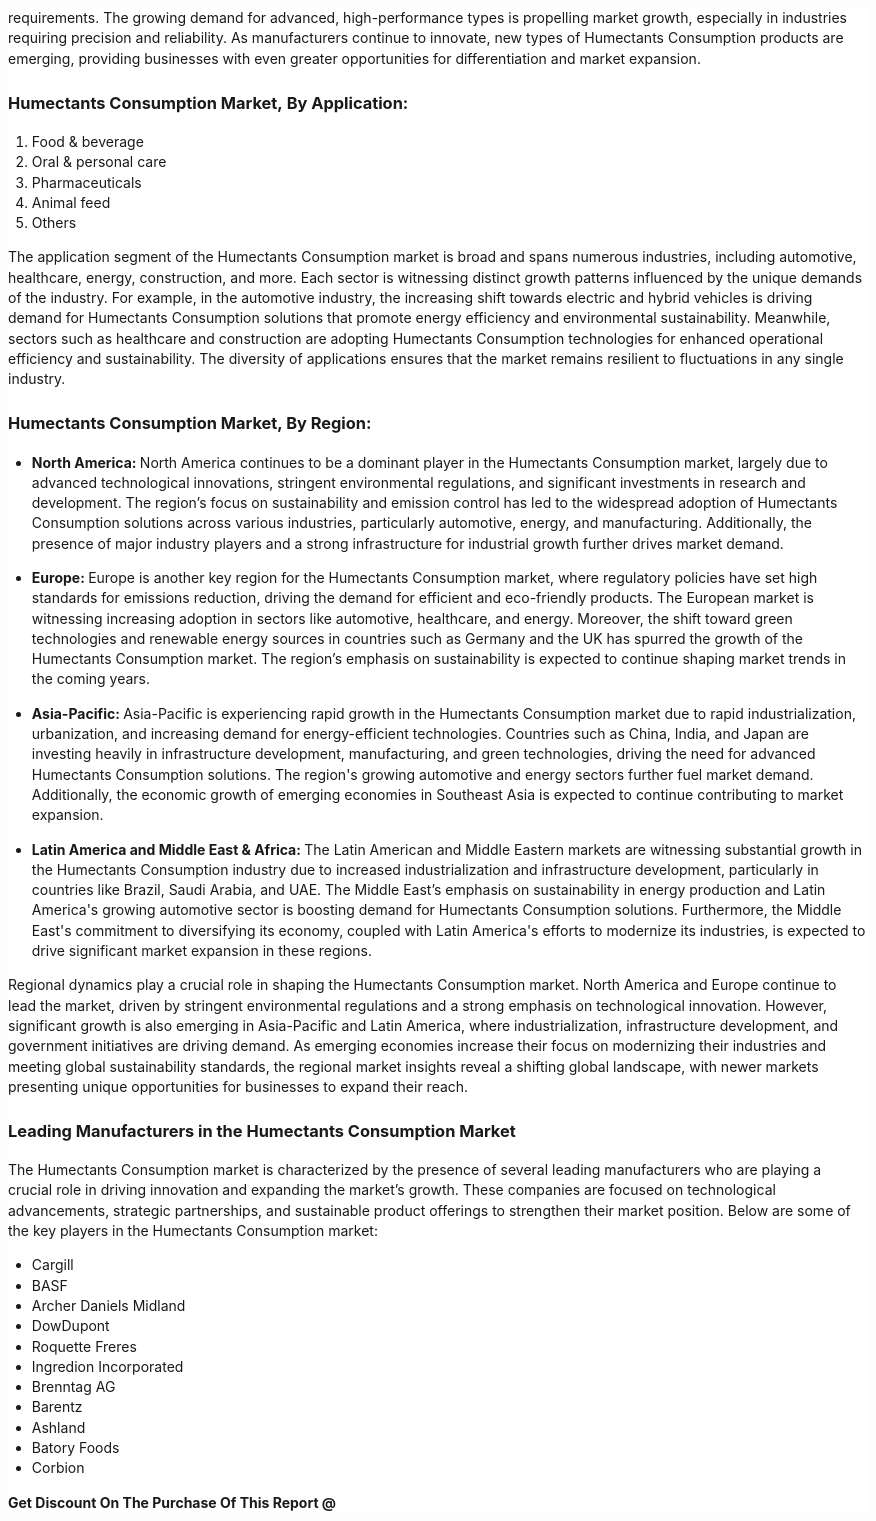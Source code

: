 requirements. The growing demand for advanced, high-performance types is propelling market growth, especially in industries requiring precision and reliability. As manufacturers continue to innovate, new types of Humectants Consumption products are emerging, providing businesses with even greater opportunities for differentiation and market expansion.</p><h3>Humectants Consumption Market,&nbsp;By Application:</h3><ol><li>Food & beverage<li> Oral & personal care<li> Pharmaceuticals<li> Animal feed<li> Others</li></ol><p>The application segment of the Humectants Consumption market is broad and spans numerous industries, including automotive, healthcare, energy, construction, and more. Each sector is witnessing distinct growth patterns influenced by the unique demands of the industry. For example, in the automotive industry, the increasing shift towards electric and hybrid vehicles is driving demand for Humectants Consumption solutions that promote energy efficiency and environmental sustainability. Meanwhile, sectors such as healthcare and construction are adopting Humectants Consumption technologies for enhanced operational efficiency and sustainability. The diversity of applications ensures that the market remains resilient to fluctuations in any single industry.</p><h3>Humectants Consumption Market, By Region:</h3><ul><li><p><strong>North America:&nbsp;</strong>North America continues to be a dominant player in the Humectants Consumption market, largely due to advanced technological innovations, stringent environmental regulations, and significant investments in research and development. The region&rsquo;s focus on sustainability and emission control has led to the widespread adoption of Humectants Consumption solutions across various industries, particularly automotive, energy, and manufacturing. Additionally, the presence of major industry players and a strong infrastructure for industrial growth further drives market demand.</p></li><li><p><strong><strong>Europe:&nbsp;</strong></strong>Europe is another key region for the Humectants Consumption market, where regulatory policies have set high standards for emissions reduction, driving the demand for efficient and eco-friendly products. The European market is witnessing increasing adoption in sectors like automotive, healthcare, and energy. Moreover, the shift toward green technologies and renewable energy sources in countries such as Germany and the UK has spurred the growth of the Humectants Consumption market. The region&rsquo;s emphasis on sustainability is expected to continue shaping market trends in the coming years.</p></li><li><p><strong><strong>Asia-Pacific:&nbsp;</strong></strong>Asia-Pacific is experiencing rapid growth in the Humectants Consumption market due to rapid industrialization, urbanization, and increasing demand for energy-efficient technologies. Countries such as China, India, and Japan are investing heavily in infrastructure development, manufacturing, and green technologies, driving the need for advanced Humectants Consumption solutions. The region's growing automotive and energy sectors further fuel market demand. Additionally, the economic growth of emerging economies in Southeast Asia is expected to continue contributing to market expansion.</p></li><li><p><strong><strong>Latin America and Middle East &amp; Africa:&nbsp;</strong></strong>The Latin American and Middle Eastern markets are witnessing substantial growth in the Humectants Consumption industry due to increased industrialization and infrastructure development, particularly in countries like Brazil, Saudi Arabia, and UAE. The Middle East&rsquo;s emphasis on sustainability in energy production and Latin America's growing automotive sector is boosting demand for Humectants Consumption solutions. Furthermore, the Middle East's commitment to diversifying its economy, coupled with Latin America's efforts to modernize its industries, is expected to drive significant market expansion in these regions.</p></li></ul><p>Regional dynamics play a crucial role in shaping the Humectants Consumption market. North America and Europe continue to lead the market, driven by stringent environmental regulations and a strong emphasis on technological innovation. However, significant growth is also emerging in Asia-Pacific and Latin America, where industrialization, infrastructure development, and government initiatives are driving demand. As emerging economies increase their focus on modernizing their industries and meeting global sustainability standards, the regional market insights reveal a shifting global landscape, with newer markets presenting unique opportunities for businesses to expand their reach.</p><h3><strong>Leading Manufacturers in the Humectants Consumption Market</strong></h3><p>The Humectants Consumption market is characterized by the presence of several leading manufacturers who are playing a crucial role in driving innovation and expanding the market&rsquo;s growth. These companies are focused on technological advancements, strategic partnerships, and sustainable product offerings to strengthen their market position. Below are some of the key players in the Humectants Consumption market:</p></div><div class="article-main__content" data-test-id="publishing-text-block"><ul><li><span class="">Cargill<li> BASF<li> Archer Daniels Midland<li> DowDupont<li> Roquette Freres<li> Ingredion Incorporated<li> Brenntag AG<li> Barentz<li> Ashland<li> Batory Foods<li> Corbion</span></li></ul></div><div class="article-main__content" data-test-id="publishing-text-block"><p><span class="font-[700]"><strong>Get Discount On The Purchase Of This Report @</strong>